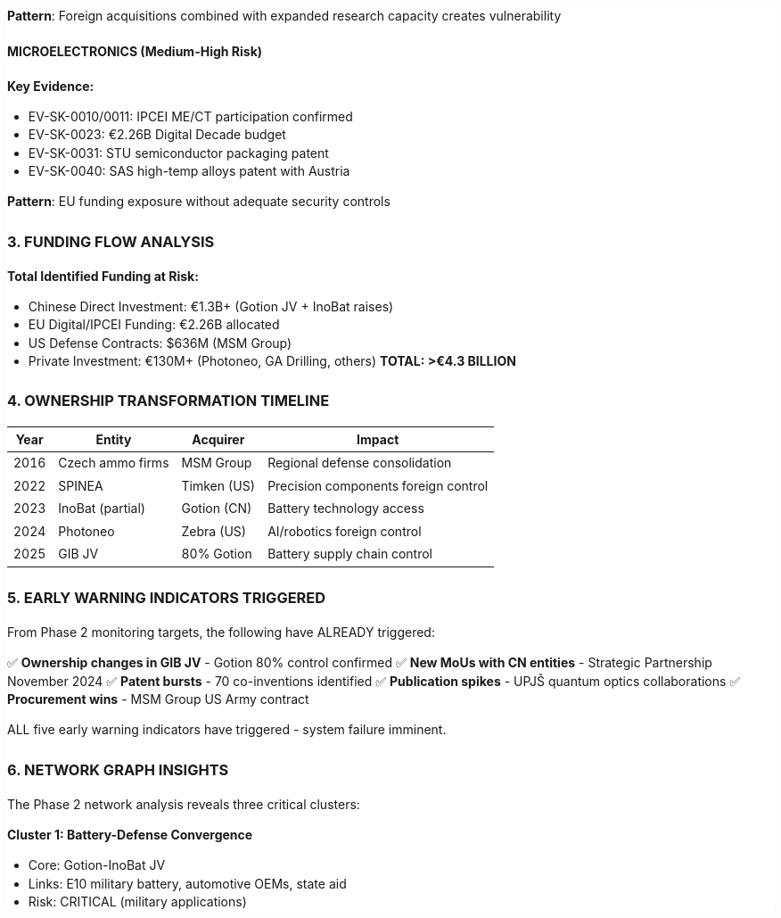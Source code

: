 **Pattern**: Foreign acquisitions combined with expanded research capacity creates vulnerability

#### MICROELECTRONICS (Medium-High Risk)
**Key Evidence:**
- EV-SK-0010/0011: IPCEI ME/CT participation confirmed
- EV-SK-0023: €2.26B Digital Decade budget
- EV-SK-0031: STU semiconductor packaging patent
- EV-SK-0040: SAS high-temp alloys patent with Austria

**Pattern**: EU funding exposure without adequate security controls

### 3. FUNDING FLOW ANALYSIS

**Total Identified Funding at Risk:**
- Chinese Direct Investment: €1.3B+ (Gotion JV + InoBat raises)
- EU Digital/IPCEI Funding: €2.26B allocated
- US Defense Contracts: $636M (MSM Group)
- Private Investment: €130M+ (Photoneo, GA Drilling, others)
**TOTAL: >€4.3 BILLION**

### 4. OWNERSHIP TRANSFORMATION TIMELINE

| Year | Entity | Acquirer | Impact |
|------|--------|----------|--------|
| 2016 | Czech ammo firms | MSM Group | Regional defense consolidation |
| 2022 | SPINEA | Timken (US) | Precision components foreign control |
| 2023 | InoBat (partial) | Gotion (CN) | Battery technology access |
| 2024 | Photoneo | Zebra (US) | AI/robotics foreign control |
| 2025 | GIB JV | 80% Gotion | Battery supply chain control |

### 5. EARLY WARNING INDICATORS TRIGGERED

From Phase 2 monitoring targets, the following have ALREADY triggered:

✅ **Ownership changes in GIB JV** - Gotion 80% control confirmed
✅ **New MoUs with CN entities** - Strategic Partnership November 2024
✅ **Patent bursts** - 70 co-inventions identified
✅ **Publication spikes** - UPJŠ quantum optics collaborations
✅ **Procurement wins** - MSM Group US Army contract

ALL five early warning indicators have triggered - system failure imminent.

### 6. NETWORK GRAPH INSIGHTS

The Phase 2 network analysis reveals three critical clusters:

**Cluster 1: Battery-Defense Convergence**
- Core: Gotion-InoBat JV
- Links: E10 military battery, automotive OEMs, state aid
- Risk: CRITICAL (military applications)
